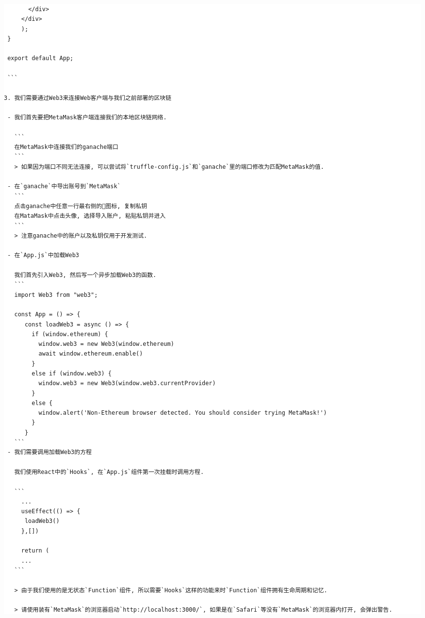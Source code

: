    ```
          </div>
        </div>
        );
    }
    
    export default App;
    
    ```

3. 我们需要通过Web3来连接Web客户端与我们之前部署的区块链

    - 我们首先要把MetaMask客户端连接我们的本地区块链网络.

      ```
      在MetaMask中连接我们的ganache端口
      ```
      > 如果因为端口不同无法连接, 可以尝试将`truffle-config.js`和`ganache`里的端口修改为匹配MetaMask的值.

    - 在`ganache`中导出账号到`MetaMask`
      ```
      点击ganache中任意一行最右侧的🔑图标, 复制私钥
      在MataMask中点击头像, 选择导入账户, 粘贴私钥并进入
      ```
      > 注意ganache中的账户以及私钥仅用于开发测试.

    - 在`App.js`中加载Web3

      我们首先引入Web3, 然后写一个异步加载Web3的函数.
      ```
      import Web3 from "web3";
 
      const App = () => {
         const loadWeb3 = async () => {
           if (window.ethereum) {
             window.web3 = new Web3(window.ethereum)
             await window.ethereum.enable()
           }
           else if (window.web3) {
             window.web3 = new Web3(window.web3.currentProvider)
           }
           else {
             window.alert('Non-Ethereum browser detected. You should consider trying MetaMask!')
           }
         }
      ```
    - 我们需要调用加载Web3的方程

      我们使用React中的`Hooks`, 在`App.js`组件第一次挂载时调用方程.

      ```
        ...
        useEffect(() => {
         loadWeb3()
        },[])
 
        return (
        ...
      ```

      > 由于我们使用的是无状态`Function`组件, 所以需要`Hooks`这样的功能来时`Function`组件拥有生命周期和记忆.

      > 请使用装有`MetaMask`的浏览器启动`http://localhost:3000/`, 如果是在`Safari`等没有`MetaMask`的浏览器内打开, 会弹出警告.

   ```
